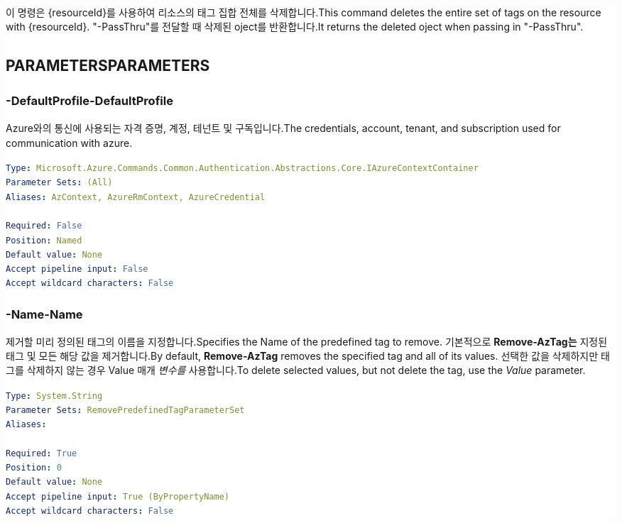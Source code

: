 <span data-ttu-id="8fa88-128">이 명령은 {resourceId}를 사용하여 리소스의 태그 집합 전체를 삭제합니다.</span><span class="sxs-lookup"><span data-stu-id="8fa88-128">This command deletes the entire set of tags on the resource with {resourceId}.</span></span> <span data-ttu-id="8fa88-129">"-PassThru"를 전달할 때 삭제된 oject를 반환합니다.</span><span class="sxs-lookup"><span data-stu-id="8fa88-129">It returns the deleted oject when passing in "-PassThru".</span></span>

## <span data-ttu-id="8fa88-130">PARAMETERS</span><span class="sxs-lookup"><span data-stu-id="8fa88-130">PARAMETERS</span></span>

### <span data-ttu-id="8fa88-131">-DefaultProfile</span><span class="sxs-lookup"><span data-stu-id="8fa88-131">-DefaultProfile</span></span>
<span data-ttu-id="8fa88-132">Azure와의 통신에 사용되는 자격 증명, 계정, 테넌트 및 구독입니다.</span><span class="sxs-lookup"><span data-stu-id="8fa88-132">The credentials, account, tenant, and subscription used for communication with azure.</span></span>

```yaml
Type: Microsoft.Azure.Commands.Common.Authentication.Abstractions.Core.IAzureContextContainer
Parameter Sets: (All)
Aliases: AzContext, AzureRmContext, AzureCredential

Required: False
Position: Named
Default value: None
Accept pipeline input: False
Accept wildcard characters: False
```

### <span data-ttu-id="8fa88-133">-Name</span><span class="sxs-lookup"><span data-stu-id="8fa88-133">-Name</span></span>
<span data-ttu-id="8fa88-134">제거할 미리 정의된 태그의 이름을 지정합니다.</span><span class="sxs-lookup"><span data-stu-id="8fa88-134">Specifies the Name of the predefined tag to remove.</span></span>
<span data-ttu-id="8fa88-135">기본적으로 **Remove-AzTag는** 지정된 태그 및 모든 해당 값을 제거합니다.</span><span class="sxs-lookup"><span data-stu-id="8fa88-135">By default, **Remove-AzTag** removes the specified tag and all of its values.</span></span>
<span data-ttu-id="8fa88-136">선택한 값을 삭제하지만 태그를 삭제하지 않는 경우 Value 매개 *변수를* 사용합니다.</span><span class="sxs-lookup"><span data-stu-id="8fa88-136">To delete selected values, but not delete the tag, use the *Value* parameter.</span></span>

```yaml
Type: System.String
Parameter Sets: RemovePredefinedTagParameterSet
Aliases:

Required: True
Position: 0
Default value: None
Accept pipeline input: True (ByPropertyName)
Accept wildcard characters: False
```
